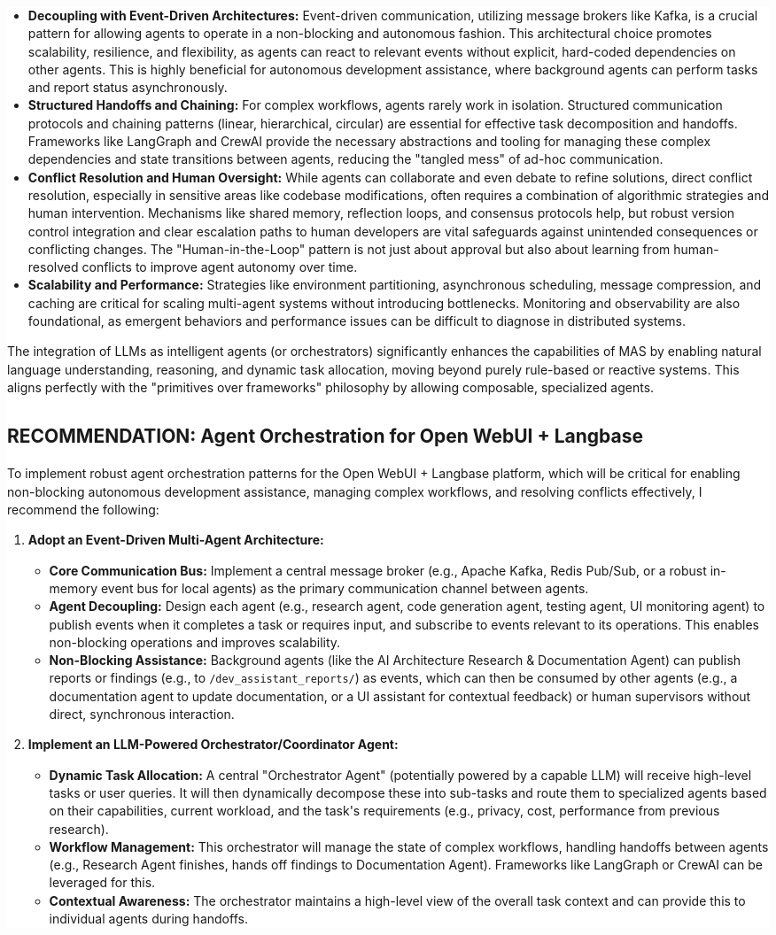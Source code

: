 *   **Decoupling with Event-Driven Architectures:** Event-driven communication, utilizing message brokers like Kafka, is a crucial pattern for allowing agents to operate in a non-blocking and autonomous fashion. This architectural choice promotes scalability, resilience, and flexibility, as agents can react to relevant events without explicit, hard-coded dependencies on other agents. This is highly beneficial for autonomous development assistance, where background agents can perform tasks and report status asynchronously.
*   **Structured Handoffs and Chaining:** For complex workflows, agents rarely work in isolation. Structured communication protocols and chaining patterns (linear, hierarchical, circular) are essential for effective task decomposition and handoffs. Frameworks like LangGraph and CrewAI provide the necessary abstractions and tooling for managing these complex dependencies and state transitions between agents, reducing the "tangled mess" of ad-hoc communication.
*   **Conflict Resolution and Human Oversight:** While agents can collaborate and even debate to refine solutions, direct conflict resolution, especially in sensitive areas like codebase modifications, often requires a combination of algorithmic strategies and human intervention. Mechanisms like shared memory, reflection loops, and consensus protocols help, but robust version control integration and clear escalation paths to human developers are vital safeguards against unintended consequences or conflicting changes. The "Human-in-the-Loop" pattern is not just about approval but also about learning from human-resolved conflicts to improve agent autonomy over time.
*   **Scalability and Performance:** Strategies like environment partitioning, asynchronous scheduling, message compression, and caching are critical for scaling multi-agent systems without introducing bottlenecks. Monitoring and observability are also foundational, as emergent behaviors and performance issues can be difficult to diagnose in distributed systems.

The integration of LLMs as intelligent agents (or orchestrators) significantly enhances the capabilities of MAS by enabling natural language understanding, reasoning, and dynamic task allocation, moving beyond purely rule-based or reactive systems. This aligns perfectly with the "primitives over frameworks" philosophy by allowing composable, specialized agents.

## RECOMMENDATION: Agent Orchestration for Open WebUI + Langbase

To implement robust agent orchestration patterns for the Open WebUI + Langbase platform, which will be critical for enabling non-blocking autonomous development assistance, managing complex workflows, and resolving conflicts effectively, I recommend the following:

1.  **Adopt an Event-Driven Multi-Agent Architecture:**
    *   **Core Communication Bus:** Implement a central message broker (e.g., Apache Kafka, Redis Pub/Sub, or a robust in-memory event bus for local agents) as the primary communication channel between agents.
    *   **Agent Decoupling:** Design each agent (e.g., research agent, code generation agent, testing agent, UI monitoring agent) to publish events when it completes a task or requires input, and subscribe to events relevant to its operations. This enables non-blocking operations and improves scalability.
    *   **Non-Blocking Assistance:** Background agents (like the AI Architecture Research & Documentation Agent) can publish reports or findings (e.g., to `/dev_assistant_reports/`) as events, which can then be consumed by other agents (e.g., a documentation agent to update documentation, or a UI assistant for contextual feedback) or human supervisors without direct, synchronous interaction.

2.  **Implement an LLM-Powered Orchestrator/Coordinator Agent:**
    *   **Dynamic Task Allocation:** A central "Orchestrator Agent" (potentially powered by a capable LLM) will receive high-level tasks or user queries. It will then dynamically decompose these into sub-tasks and route them to specialized agents based on their capabilities, current workload, and the task's requirements (e.g., privacy, cost, performance from previous research).
    *   **Workflow Management:** This orchestrator will manage the state of complex workflows, handling handoffs between agents (e.g., Research Agent finishes, hands off findings to Documentation Agent). Frameworks like LangGraph or CrewAI can be leveraged for this.
    *   **Contextual Awareness:** The orchestrator maintains a high-level view of the overall task context and can provide this to individual agents during handoffs.
